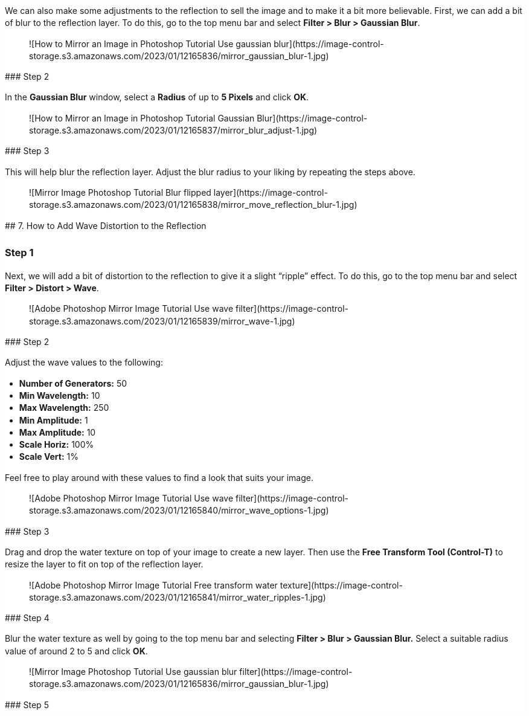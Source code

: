 We can also make some adjustments to the reflection to sell the image and to make it a bit more believable. First, we can add a bit of blur to the reflection layer. To do this, go to the top menu bar and select **Filter &gt; Blur &gt; Gaussian Blur**.

<figure class="wp-block-image">![How to Mirror an Image in Photoshop Tutorial Use gaussian blur](https://image-control-storage.s3.amazonaws.com/2023/01/12165836/mirror_gaussian_blur-1.jpg)</figure>### Step 2

In the **Gaussian Blur** window, select a **Radius** of up to **5 Pixels** and click **OK**.

<figure class="wp-block-image">![How to Mirror an Image in Photoshop Tutorial Gaussian Blur](https://image-control-storage.s3.amazonaws.com/2023/01/12165837/mirror_blur_adjust-1.jpg)</figure>### Step 3

This will help blur the reflection layer. Adjust the blur radius to your liking by repeating the steps above.

<figure class="wp-block-image">![Mirror Image Photoshop Tutorial Blur flipped layer](https://image-control-storage.s3.amazonaws.com/2023/01/12165838/mirror_move_reflection_blur-1.jpg)</figure>## 7. How to Add Wave Distortion to the Reflection

### Step 1

Next, we will add a bit of distortion to the reflection to give it a slight “ripple” effect. To do this, go to the top menu bar and select **Filter &gt; Distort &gt; Wave**.

<figure class="wp-block-image">![Adobe Photoshop Mirror Image Tutorial Use wave filter](https://image-control-storage.s3.amazonaws.com/2023/01/12165839/mirror_wave-1.jpg)</figure>### Step 2

Adjust the wave values to the following:

- **Number of Generators:** 50
- **Min Wavelength:** 10
- **Max Wavelength:** 250
- **Min Amplitude:** 1
- **Max Amplitude:** 10
- **Scale Horiz:** 100%
- **Scale Vert:** 1%

Feel free to play around with these values to find a look that suits your image.

<figure class="wp-block-image">![Adobe Photoshop Mirror Image Tutorial Use wave filter](https://image-control-storage.s3.amazonaws.com/2023/01/12165840/mirror_wave_options-1.jpg)</figure>### Step 3

Drag and drop the water texture on top of your image to create a new layer. Then use the **Free Transform Tool (Control-T)** to resize the layer to fit on top of the reflection layer.

<figure class="wp-block-image">![Adobe Photoshop Mirror Image Tutorial Free transform water texture](https://image-control-storage.s3.amazonaws.com/2023/01/12165841/mirror_water_ripples-1.jpg)</figure>### Step 4

Blur the water texture as well by going to the top menu bar and selecting **Filter &gt; Blur &gt; Gaussian Blur.** Select a suitable radius value of around 2 to 5 and click **OK**.

<figure class="wp-block-image">![Mirror Image Photoshop Tutorial Use gaussian blur filter](https://image-control-storage.s3.amazonaws.com/2023/01/12165836/mirror_gaussian_blur-1.jpg)</figure>### Step 5
